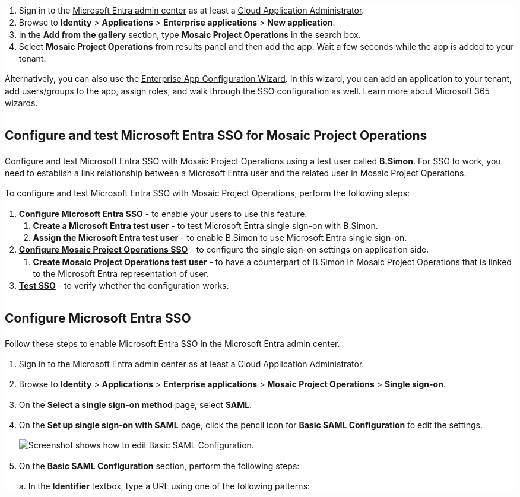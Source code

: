 1. Sign in to the [Microsoft Entra admin center](https://entra.microsoft.com) as at least a [Cloud Application Administrator](~/identity/role-based-access-control/permissions-reference.md#cloud-application-administrator).
1. Browse to **Identity** > **Applications** > **Enterprise applications** > **New application**.
1. In the **Add from the gallery** section, type **Mosaic Project Operations** in the search box.
1. Select **Mosaic Project Operations** from results panel and then add the app. Wait a few seconds while the app is added to your tenant.

Alternatively, you can also use the [Enterprise App Configuration Wizard](https://portal.office.com/AdminPortal/home?Q=Docs#/azureadappintegration). In this wizard, you can add an application to your tenant, add users/groups to the app, assign roles, and walk through the SSO configuration as well. [Learn more about Microsoft 365 wizards.](/microsoft-365/admin/misc/azure-ad-setup-guides)

## Configure and test Microsoft Entra SSO for Mosaic Project Operations

Configure and test Microsoft Entra SSO with Mosaic Project Operations using a test user called **B.Simon**. For SSO to work, you need to establish a link relationship between a Microsoft Entra user and the related user in Mosaic Project Operations.

To configure and test Microsoft Entra SSO with Mosaic Project Operations, perform the following steps:

1. **[Configure Microsoft Entra SSO](#configure-microsoft-entra-sso)** - to enable your users to use this feature.
    1. **Create a Microsoft Entra test user** - to test Microsoft Entra single sign-on with B.Simon.
    1. **Assign the Microsoft Entra test user** - to enable B.Simon to use Microsoft Entra single sign-on.
1. **[Configure Mosaic Project Operations SSO](#configure-mosaic-project-operations-sso)** - to configure the single sign-on settings on application side.
    1. **[Create Mosaic Project Operations test user](#create-mosaic-project-operations-test-user)** - to have a counterpart of B.Simon in Mosaic Project Operations that is linked to the Microsoft Entra representation of user.
1. **[Test SSO](#test-sso)** - to verify whether the configuration works.

## Configure Microsoft Entra SSO

Follow these steps to enable Microsoft Entra SSO in the Microsoft Entra admin center.

1. Sign in to the [Microsoft Entra admin center](https://entra.microsoft.com) as at least a [Cloud Application Administrator](~/identity/role-based-access-control/permissions-reference.md#cloud-application-administrator).
1. Browse to **Identity** > **Applications** > **Enterprise applications** > **Mosaic Project Operations** > **Single sign-on**.
1. On the **Select a single sign-on method** page, select **SAML**.
1. On the **Set up single sign-on with SAML** page, click the pencil icon for **Basic SAML Configuration** to edit the settings.

   ![Screenshot shows how to edit Basic SAML Configuration.](common/edit-urls.png "Basic Configuration")

1. On the **Basic SAML Configuration** section, perform the following steps:

    a. In the **Identifier** textbox, type a URL using one of the following patterns:
